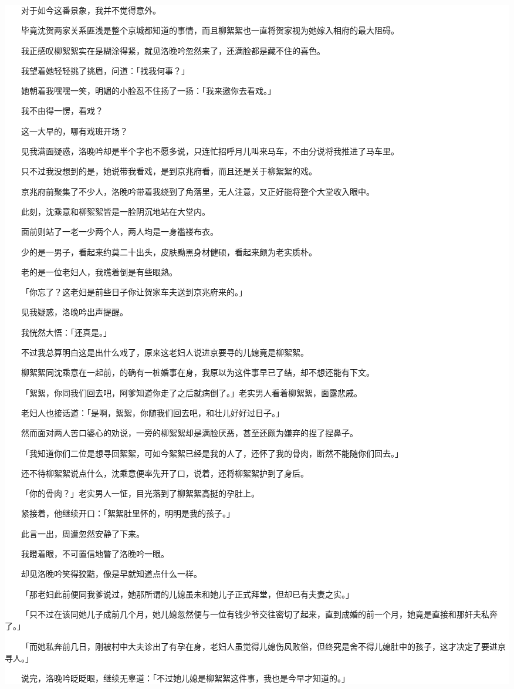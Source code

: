 &emsp;&emsp;对于如今这番景象，我并不觉得意外。  
  
&emsp;&emsp;毕竟沈贺两家关系匪浅是整个京城都知道的事情，而且柳絮絮也一直将贺家视为她嫁入相府的最大阻碍。  
  
&emsp;&emsp;我正感叹柳絮絮实在是糊涂得紧，就见洛晚吟忽然来了，还满脸都是藏不住的喜色。  
  
&emsp;&emsp;我望着她轻轻挑了挑眉，问道：「找我何事？」  
  
&emsp;&emsp;她朝着我嘿嘿一笑，明媚的小脸忍不住扬了一扬：「我来邀你去看戏。」  
  
&emsp;&emsp;我不由得一愣，看戏？  
  
&emsp;&emsp;这一大早的，哪有戏班开场？  
  
&emsp;&emsp;见我满面疑惑，洛晚吟却是半个字也不愿多说，只连忙招呼月儿叫来马车，不由分说将我推进了马车里。  
  
&emsp;&emsp;只不过我没想到的是，她说带我看戏，是到京兆府看，而且还是关于柳絮絮的戏。  
  
&emsp;&emsp;京兆府前聚集了不少人，洛晚吟带着我绕到了角落里，无人注意，又正好能将整个大堂收入眼中。  
  
&emsp;&emsp;此刻，沈乘意和柳絮絮皆是一脸阴沉地站在大堂内。  
  
&emsp;&emsp;面前则站了一老一少两个人，两人均是一身褴褛布衣。  
  
&emsp;&emsp;少的是一男子，看起来约莫二十出头，皮肤黝黑身材健硕，看起来颇为老实质朴。  
  
&emsp;&emsp;老的是一位老妇人，我瞧着倒是有些眼熟。  
  
&emsp;&emsp;「你忘了？这老妇是前些日子你让贺家车夫送到京兆府来的。」  
  
&emsp;&emsp;见我疑惑，洛晚吟出声提醒。  
  
&emsp;&emsp;我恍然大悟：「还真是。」  
  
&emsp;&emsp;不过我总算明白这是出什么戏了，原来这老妇人说进京要寻的儿媳竟是柳絮絮。  
  
&emsp;&emsp;柳絮絮同沈乘意在一起前，的确有一桩婚事在身，我原以为这件事早已了结，却不想还能有下文。  
  
&emsp;&emsp;「絮絮，你同我们回去吧，阿爹知道你走了之后就病倒了。」老实男人看着柳絮絮，面露悲戚。  
  
&emsp;&emsp;老妇人也接话道：「是啊，絮絮，你随我们回去吧，和壮儿好好过日子。」  
  
&emsp;&emsp;然而面对两人苦口婆心的劝说，一旁的柳絮絮却是满脸厌恶，甚至还颇为嫌弃的捏了捏鼻子。  
  
&emsp;&emsp;「我知道你们二位是想寻回絮絮，可如今絮絮已经是我的人了，还怀了我的骨肉，断然不能随你们回去。」  
  
&emsp;&emsp;还不待柳絮絮说点什么，沈乘意便率先开了口，说着，还将柳絮絮护到了身后。  
  
&emsp;&emsp;「你的骨肉？」老实男人一怔，目光落到了柳絮絮高挺的孕肚上。  
  
&emsp;&emsp;紧接着，他继续开口：「絮絮肚里怀的，明明是我的孩子。」  
  
&emsp;&emsp;此言一出，周遭忽然安静了下来。  
  
&emsp;&emsp;我瞪着眼，不可置信地瞥了洛晚吟一眼。  
  
&emsp;&emsp;却见洛晚吟笑得狡黠，像是早就知道点什么一样。  
  
&emsp;&emsp;「那老妇此前便同我爹说过，她那所谓的儿媳虽未和她儿子正式拜堂，但却已有夫妻之实。」  
  
&emsp;&emsp;「只不过在该同她儿子成前几个月，她儿媳忽然便与一位有钱少爷交往密切了起来，直到成婚的前一个月，她竟是直接和那奸夫私奔了。」  
  
&emsp;&emsp;「而她私奔前几日，刚被村中大夫诊出了有孕在身，老妇人虽觉得儿媳伤风败俗，但终究是舍不得儿媳肚中的孩子，这才决定了要进京寻人。」  
  
&emsp;&emsp;说完，洛晚吟眨眨眼，继续无辜道：「不过她儿媳是柳絮絮这件事，我也是今早才知道的。」  
  
